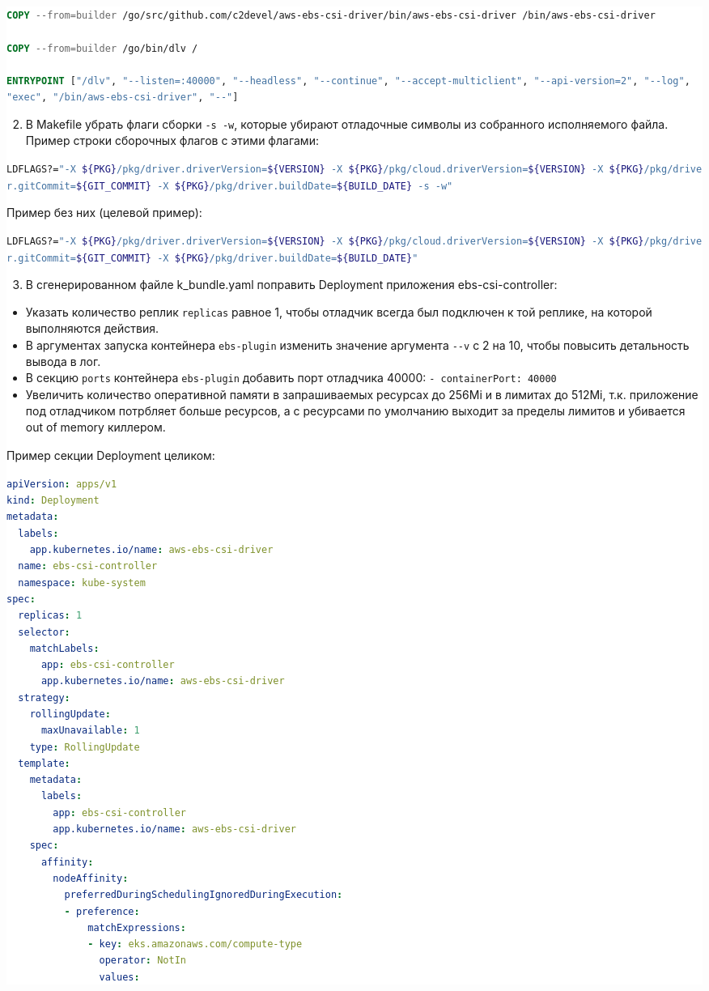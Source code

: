 ```Dockerfile
COPY --from=builder /go/src/github.com/c2devel/aws-ebs-csi-driver/bin/aws-ebs-csi-driver /bin/aws-ebs-csi-driver

COPY --from=builder /go/bin/dlv /

ENTRYPOINT ["/dlv", "--listen=:40000", "--headless", "--continue", "--accept-multiclient", "--api-version=2", "--log", "exec", "/bin/aws-ebs-csi-driver", "--"]
```

2. В Makefile убрать флаги сборки `-s -w`, которые убирают отладочные символы из собранного исполняемого файла.
Пример строки сборочных флагов с этими флагами:
```sh
LDFLAGS?="-X ${PKG}/pkg/driver.driverVersion=${VERSION} -X ${PKG}/pkg/cloud.driverVersion=${VERSION} -X ${PKG}/pkg/driver.gitCommit=${GIT_COMMIT} -X ${PKG}/pkg/driver.buildDate=${BUILD_DATE} -s -w"
```
Пример без них (целевой пример):
```sh
LDFLAGS?="-X ${PKG}/pkg/driver.driverVersion=${VERSION} -X ${PKG}/pkg/cloud.driverVersion=${VERSION} -X ${PKG}/pkg/driver.gitCommit=${GIT_COMMIT} -X ${PKG}/pkg/driver.buildDate=${BUILD_DATE}"
```

3. В сгенерированном файле k_bundle.yaml поправить Deployment приложения ebs-csi-controller:
- Указать количество реплик `replicas` равное 1, чтобы отладчик всегда был подключен к той реплике, на которой выполняются действия.
- В аргументах запуска контейнера `ebs-plugin` изменить значение аргумента `--v` с 2 на 10, чтобы повысить детальность вывода в лог.
- В секцию `ports` контейнера `ebs-plugin` добавить порт отладчика 40000: `- containerPort: 40000`
- Увеличить количество оперативной памяти в запрашиваемых ресурсах до 256Mi и в лимитах до 512Mi, т.к. приложение под отладчиком потрбляет больше ресурсов, а с ресурсами по умолчанию выходит за пределы лимитов и убивается out of memory киллером.

Пример секции Deployment целиком:
```yaml
apiVersion: apps/v1
kind: Deployment
metadata:
  labels:
    app.kubernetes.io/name: aws-ebs-csi-driver
  name: ebs-csi-controller
  namespace: kube-system
spec:
  replicas: 1
  selector:
    matchLabels:
      app: ebs-csi-controller
      app.kubernetes.io/name: aws-ebs-csi-driver
  strategy:
    rollingUpdate:
      maxUnavailable: 1
    type: RollingUpdate
  template:
    metadata:
      labels:
        app: ebs-csi-controller
        app.kubernetes.io/name: aws-ebs-csi-driver
    spec:
      affinity:
        nodeAffinity:
          preferredDuringSchedulingIgnoredDuringExecution:
          - preference:
              matchExpressions:
              - key: eks.amazonaws.com/compute-type
                operator: NotIn
                values:
```